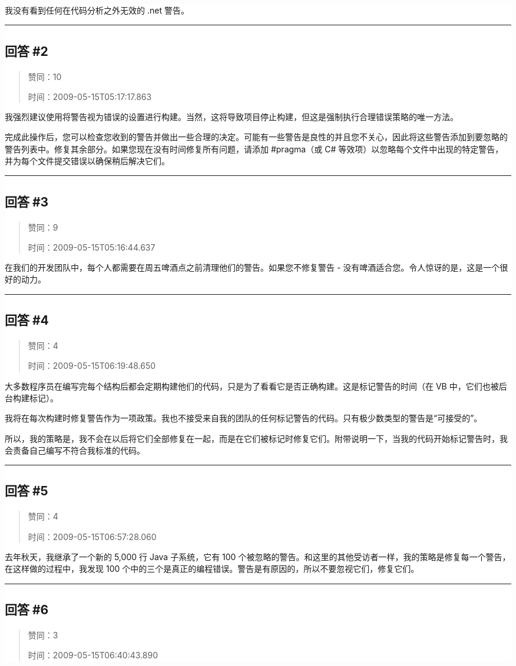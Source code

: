 我没有看到任何在代码分析之外无效的 .net 警告。

* * *

## 回答 #2

> 赞同：10
> 
> 时间：2009-05-15T05:17:17.863

我强烈建议使用将警告视为错误的设置进行构建。当然，这将导致项目停止构建，但这是强制执行合理错误策略的唯一方法。

完成此操作后，您可以检查您收到的警告并做出一些合理的决定。可能有一些警告是良性的并且您不关心，因此将这些警告添加到要忽略的警告列表中。修复其余部分。如果您现在没有时间修复所有问题，请添加 #pragma（或 C# 等效项）以忽略每个文件中出现的特定警告，并为每个文件提交错误以确保稍后解决它们。

* * *

## 回答 #3

> 赞同：9
> 
> 时间：2009-05-15T05:16:44.637

在我们的开发团队中，每个人都需要在周五啤酒点之前清理他们的警告。如果您不修复警告 - 没有啤酒适合您。令人惊讶的是，这是一个很好的动力。

* * *

## 回答 #4

> 赞同：4
> 
> 时间：2009-05-15T06:19:48.650

大多数程序员在编写完每个结构后都会定期构建他们的代码，只是为了看看它是否正确构建。这是标记警告的时间（在 VB 中，它们也被后台构建标记）。

我将在每次构建时修复警告作为一项政策。我也不接受来自我的团队的任何标记警告的代码。只有极少数类型的警告是“可接受的”。

所以，我的策略是，我不会在以后将它们全部修复在一起，而是在它们被标记时修复它们。附带说明一下，当我的代码开始标记警告时，我会责备自己编写不符合我标准的代码。

* * *

## 回答 #5

> 赞同：4
> 
> 时间：2009-05-15T06:57:28.060

去年秋天，我继承了一个新的 5,000 行 Java 子系统，它有 100 个被忽略的警告。和这里的其他受访者一样，我的策略是修复每一个警告，在这样做的过程中，我发现 100 个中的三个是真正的编程错误。警告是有原因的，所以不要忽视它们，修复它们。

* * *

## 回答 #6

> 赞同：3
> 
> 时间：2009-05-15T06:40:43.890
